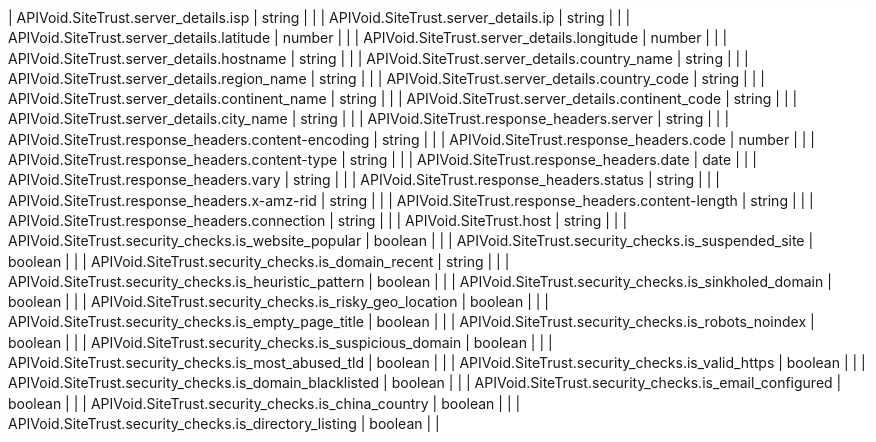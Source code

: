 | APIVoid.SiteTrust.server_details.isp | string |  | 
| APIVoid.SiteTrust.server_details.ip | string |  | 
| APIVoid.SiteTrust.server_details.latitude | number |  | 
| APIVoid.SiteTrust.server_details.longitude | number |  | 
| APIVoid.SiteTrust.server_details.hostname | string |  | 
| APIVoid.SiteTrust.server_details.country_name | string |  | 
| APIVoid.SiteTrust.server_details.region_name | string |  | 
| APIVoid.SiteTrust.server_details.country_code | string |  | 
| APIVoid.SiteTrust.server_details.continent_name | string |  | 
| APIVoid.SiteTrust.server_details.continent_code | string |  | 
| APIVoid.SiteTrust.server_details.city_name | string |  | 
| APIVoid.SiteTrust.response_headers.server | string |  | 
| APIVoid.SiteTrust.response_headers.content-encoding | string |  | 
| APIVoid.SiteTrust.response_headers.code | number |  | 
| APIVoid.SiteTrust.response_headers.content-type | string |  | 
| APIVoid.SiteTrust.response_headers.date | date |  | 
| APIVoid.SiteTrust.response_headers.vary | string |  | 
| APIVoid.SiteTrust.response_headers.status | string |  | 
| APIVoid.SiteTrust.response_headers.x-amz-rid | string |  | 
| APIVoid.SiteTrust.response_headers.content-length | string |  | 
| APIVoid.SiteTrust.response_headers.connection | string |  | 
| APIVoid.SiteTrust.host | string |  | 
| APIVoid.SiteTrust.security_checks.is_website_popular | boolean |  | 
| APIVoid.SiteTrust.security_checks.is_suspended_site | boolean |  | 
| APIVoid.SiteTrust.security_checks.is_domain_recent | string |  | 
| APIVoid.SiteTrust.security_checks.is_heuristic_pattern | boolean |  | 
| APIVoid.SiteTrust.security_checks.is_sinkholed_domain | boolean |  | 
| APIVoid.SiteTrust.security_checks.is_risky_geo_location | boolean |  | 
| APIVoid.SiteTrust.security_checks.is_empty_page_title | boolean |  | 
| APIVoid.SiteTrust.security_checks.is_robots_noindex | boolean |  | 
| APIVoid.SiteTrust.security_checks.is_suspicious_domain | boolean |  | 
| APIVoid.SiteTrust.security_checks.is_most_abused_tld | boolean |  | 
| APIVoid.SiteTrust.security_checks.is_valid_https | boolean |  | 
| APIVoid.SiteTrust.security_checks.is_domain_blacklisted | boolean |  | 
| APIVoid.SiteTrust.security_checks.is_email_configured | boolean |  | 
| APIVoid.SiteTrust.security_checks.is_china_country | boolean |  | 
| APIVoid.SiteTrust.security_checks.is_directory_listing | boolean |  | 